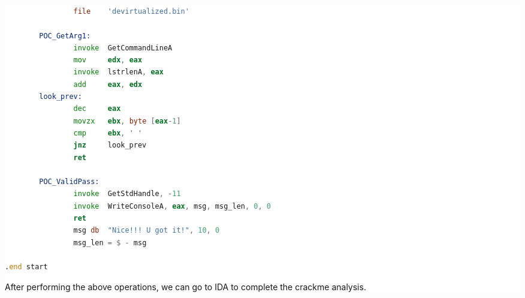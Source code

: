 ```fasm
                file    'devirtualized.bin'

        POC_GetArg1:
                invoke  GetCommandLineA
                mov     edx, eax
                invoke  lstrlenA, eax
                add     eax, edx
        look_prev:
                dec     eax
                movzx   ebx, byte [eax-1]
                cmp     ebx, ' '
                jnz     look_prev
                ret

        POC_ValidPass:
                invoke  GetStdHandle, -11
                invoke  WriteConsoleA, eax, msg, msg_len, 0, 0
                ret
                msg db  "Nice!!! U got it!", 10, 0
                msg_len = $ - msg

.end start
```

After performing the above operations, we can go to IDA to complete the crackme analysis.
